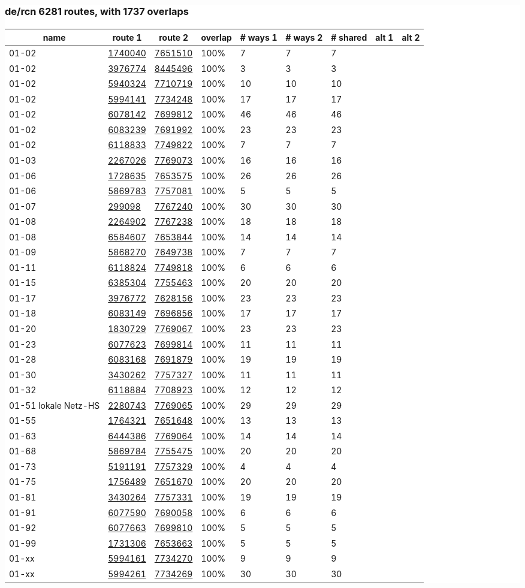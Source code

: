 ### de/rcn 6281 routes, with 1737 overlaps

|name|route 1|route 2|overlap|# ways 1|# ways 2|# shared|alt 1|alt 2|
|----|-------|-------|-------|--------|--------|--------|-----|-----|
|01-02|[1740040](http://knooppuntnet.nl/en/route/1740040)|[7651510](http://knooppuntnet.nl/en/route/7651510)|100%|7|7|7|||
|01-02|[3976774](http://knooppuntnet.nl/en/route/3976774)|[8445496](http://knooppuntnet.nl/en/route/8445496)|100%|3|3|3|||
|01-02|[5940324](http://knooppuntnet.nl/en/route/5940324)|[7710719](http://knooppuntnet.nl/en/route/7710719)|100%|10|10|10|||
|01-02|[5994141](http://knooppuntnet.nl/en/route/5994141)|[7734248](http://knooppuntnet.nl/en/route/7734248)|100%|17|17|17|||
|01-02|[6078142](http://knooppuntnet.nl/en/route/6078142)|[7699812](http://knooppuntnet.nl/en/route/7699812)|100%|46|46|46|||
|01-02|[6083239](http://knooppuntnet.nl/en/route/6083239)|[7691992](http://knooppuntnet.nl/en/route/7691992)|100%|23|23|23|||
|01-02|[6118833](http://knooppuntnet.nl/en/route/6118833)|[7749822](http://knooppuntnet.nl/en/route/7749822)|100%|7|7|7|||
|01-03|[2267026](http://knooppuntnet.nl/en/route/2267026)|[7769073](http://knooppuntnet.nl/en/route/7769073)|100%|16|16|16|||
|01-06|[1728635](http://knooppuntnet.nl/en/route/1728635)|[7653575](http://knooppuntnet.nl/en/route/7653575)|100%|26|26|26|||
|01-06|[5869783](http://knooppuntnet.nl/en/route/5869783)|[7757081](http://knooppuntnet.nl/en/route/7757081)|100%|5|5|5|||
|01-07|[299098](http://knooppuntnet.nl/en/route/299098)|[7767240](http://knooppuntnet.nl/en/route/7767240)|100%|30|30|30|||
|01-08|[2264902](http://knooppuntnet.nl/en/route/2264902)|[7767238](http://knooppuntnet.nl/en/route/7767238)|100%|18|18|18|||
|01-08|[6584607](http://knooppuntnet.nl/en/route/6584607)|[7653844](http://knooppuntnet.nl/en/route/7653844)|100%|14|14|14|||
|01-09|[5868270](http://knooppuntnet.nl/en/route/5868270)|[7649738](http://knooppuntnet.nl/en/route/7649738)|100%|7|7|7|||
|01-11|[6118824](http://knooppuntnet.nl/en/route/6118824)|[7749818](http://knooppuntnet.nl/en/route/7749818)|100%|6|6|6|||
|01-15|[6385304](http://knooppuntnet.nl/en/route/6385304)|[7755463](http://knooppuntnet.nl/en/route/7755463)|100%|20|20|20|||
|01-17|[3976772](http://knooppuntnet.nl/en/route/3976772)|[7628156](http://knooppuntnet.nl/en/route/7628156)|100%|23|23|23|||
|01-18|[6083149](http://knooppuntnet.nl/en/route/6083149)|[7696856](http://knooppuntnet.nl/en/route/7696856)|100%|17|17|17|||
|01-20|[1830729](http://knooppuntnet.nl/en/route/1830729)|[7769067](http://knooppuntnet.nl/en/route/7769067)|100%|23|23|23|||
|01-23|[6077623](http://knooppuntnet.nl/en/route/6077623)|[7699814](http://knooppuntnet.nl/en/route/7699814)|100%|11|11|11|||
|01-28|[6083168](http://knooppuntnet.nl/en/route/6083168)|[7691879](http://knooppuntnet.nl/en/route/7691879)|100%|19|19|19|||
|01-30|[3430262](http://knooppuntnet.nl/en/route/3430262)|[7757327](http://knooppuntnet.nl/en/route/7757327)|100%|11|11|11|||
|01-32|[6118884](http://knooppuntnet.nl/en/route/6118884)|[7708923](http://knooppuntnet.nl/en/route/7708923)|100%|12|12|12|||
|01-51 lokale Netz-HS|[2280743](http://knooppuntnet.nl/en/route/2280743)|[7769065](http://knooppuntnet.nl/en/route/7769065)|100%|29|29|29|||
|01-55|[1764321](http://knooppuntnet.nl/en/route/1764321)|[7651648](http://knooppuntnet.nl/en/route/7651648)|100%|13|13|13|||
|01-63|[6444386](http://knooppuntnet.nl/en/route/6444386)|[7769064](http://knooppuntnet.nl/en/route/7769064)|100%|14|14|14|||
|01-68|[5869784](http://knooppuntnet.nl/en/route/5869784)|[7755475](http://knooppuntnet.nl/en/route/7755475)|100%|20|20|20|||
|01-73|[5191191](http://knooppuntnet.nl/en/route/5191191)|[7757329](http://knooppuntnet.nl/en/route/7757329)|100%|4|4|4|||
|01-75|[1756489](http://knooppuntnet.nl/en/route/1756489)|[7651670](http://knooppuntnet.nl/en/route/7651670)|100%|20|20|20|||
|01-81|[3430264](http://knooppuntnet.nl/en/route/3430264)|[7757331](http://knooppuntnet.nl/en/route/7757331)|100%|19|19|19|||
|01-91|[6077590](http://knooppuntnet.nl/en/route/6077590)|[7690058](http://knooppuntnet.nl/en/route/7690058)|100%|6|6|6|||
|01-92|[6077663](http://knooppuntnet.nl/en/route/6077663)|[7699810](http://knooppuntnet.nl/en/route/7699810)|100%|5|5|5|||
|01-99|[1731306](http://knooppuntnet.nl/en/route/1731306)|[7653663](http://knooppuntnet.nl/en/route/7653663)|100%|5|5|5|||
|01-xx|[5994161](http://knooppuntnet.nl/en/route/5994161)|[7734270](http://knooppuntnet.nl/en/route/7734270)|100%|9|9|9|||
|01-xx|[5994261](http://knooppuntnet.nl/en/route/5994261)|[7734269](http://knooppuntnet.nl/en/route/7734269)|100%|30|30|30|||